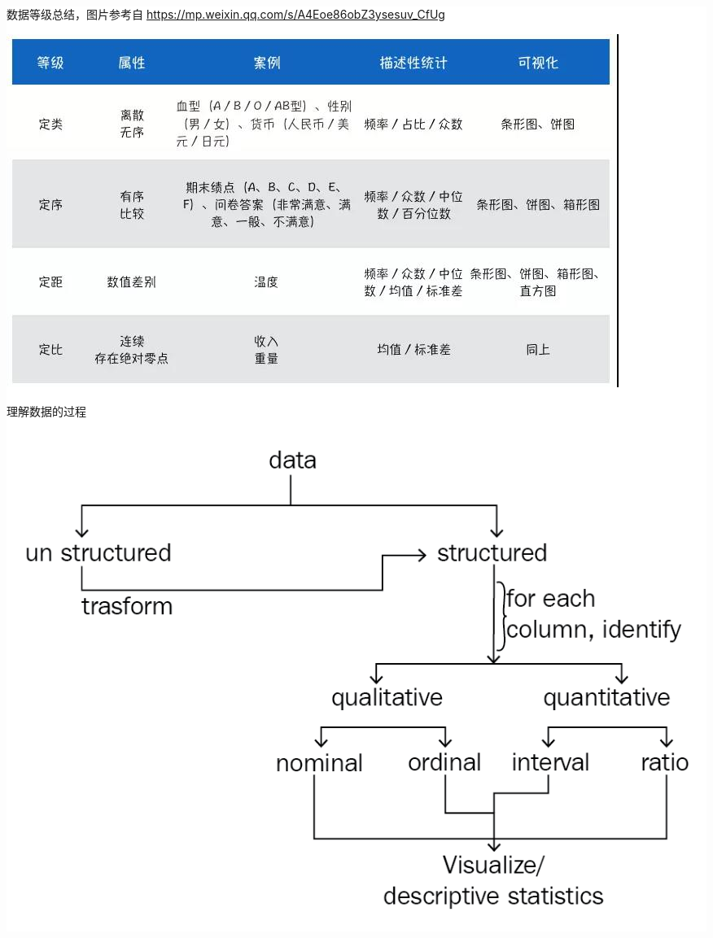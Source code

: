 数据等级总结，图片参考自 https://mp.weixin.qq.com/s/A4Eoe86obZ3ysesuv_CfUg 

![](image/数据等级.jpg)

理解数据的过程

![1571839645345](image/data_understand_process.png)
